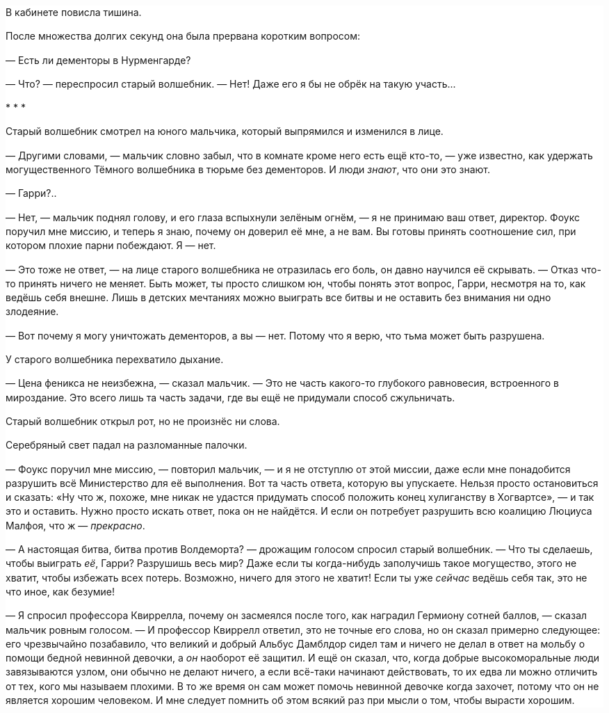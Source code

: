 В кабинете повисла тишина.

После множества долгих секунд она была прервана коротким вопросом:

— Есть ли дементоры в Нурменгарде?

— Что? — переспросил старый волшебник. — Нет! Даже его я бы не обрёк на такую участь...

\* \* \*

Старый волшебник смотрел на юного мальчика, который выпрямился и изменился в лице.

— Другими словами, — мальчик словно забыл, что в комнате кроме него есть ещё кто-то, — уже известно, как удержать могущественного Тёмного волшебника в тюрьме без дементоров. И люди *знают*, что они это знают.

— Гарри?..

— Нет, — мальчик поднял голову, и его глаза вспыхнули зелёным огнём, — я не принимаю ваш ответ, директор. Фоукс поручил мне миссию, и теперь я знаю, почему он доверил её мне, а не вам. Вы готовы принять соотношение сил, при котором плохие парни побеждают. Я — нет.

— Это тоже не ответ, — на лице старого волшебника не отразилась его боль, он давно научился её скрывать. — Отказ что-то принять ничего не меняет. Быть может, ты просто слишком юн, чтобы понять этот вопрос, Гарри, несмотря на то, как ведёшь себя внешне. Лишь в детских мечтаниях можно выиграть все битвы и не оставить без внимания ни одно злодеяние.

— Вот почему я могу уничтожать дементоров, а вы — нет. Потому что я верю, что тьма может быть разрушена.

У старого волшебника перехватило дыхание.

— Цена феникса не неизбежна, — сказал мальчик. — Это не часть какого-то глубокого равновесия, встроенного в мироздание. Это всего лишь та часть задачи, где вы ещё не придумали способ сжульничать.

Старый волшебник открыл рот, но не произнёс ни слова.

Серебряный свет падал на разломанные палочки.

— Фоукс поручил мне миссию, — повторил мальчик, — и я не отступлю от этой миссии, даже если мне понадобится разрушить всё Министерство для её выполнения. Вот та часть ответа, которую вы упускаете. Нельзя просто остановиться и сказать: «Ну что ж, похоже, мне никак не удастся придумать способ положить конец хулиганству в Хогвартсе», — и так это и оставить. Нужно просто искать ответ, пока он не найдётся. И если он потребует разрушить всю коалицию Люциуса Малфоя, что ж — *прекрасно*.

— А настоящая битва, битва против Волдеморта? — дрожащим голосом спросил старый волшебник. — Что ты сделаешь, чтобы выиграть *её*, Гарри? Разрушишь весь мир? Даже если ты когда-нибудь заполучишь такое могущество, этого не хватит, чтобы избежать всех потерь. Возможно, ничего для этого не хватит! Если ты уже *сейчас* ведёшь себя так, это не что иное, как безумие!

— Я спросил профессора Квиррелла, почему он засмеялся после того, как наградил Гермиону сотней баллов, — сказал мальчик ровным голосом. — И профессор Квиррелл ответил, это не точные его слова, но он сказал примерно следующее: его чрезвычайно позабавило, что великий и добрый Альбус Дамблдор сидел там и ничего не делал в ответ на мольбу о помощи бедной невинной девочки, а *он* наоборот её защитил. И ещё он сказал, что, когда добрые высокоморальные люди завязываются узлом, они обычно не делают ничего, а если всё-таки начинают действовать, то их едва ли можно отличить от тех, кого мы называем плохими. В то же время он сам может помочь невинной девочке когда захочет, потому что он не является хорошим человеком. И мне следует помнить об этом всякий раз при мысли о том, чтобы вырасти хорошим.
